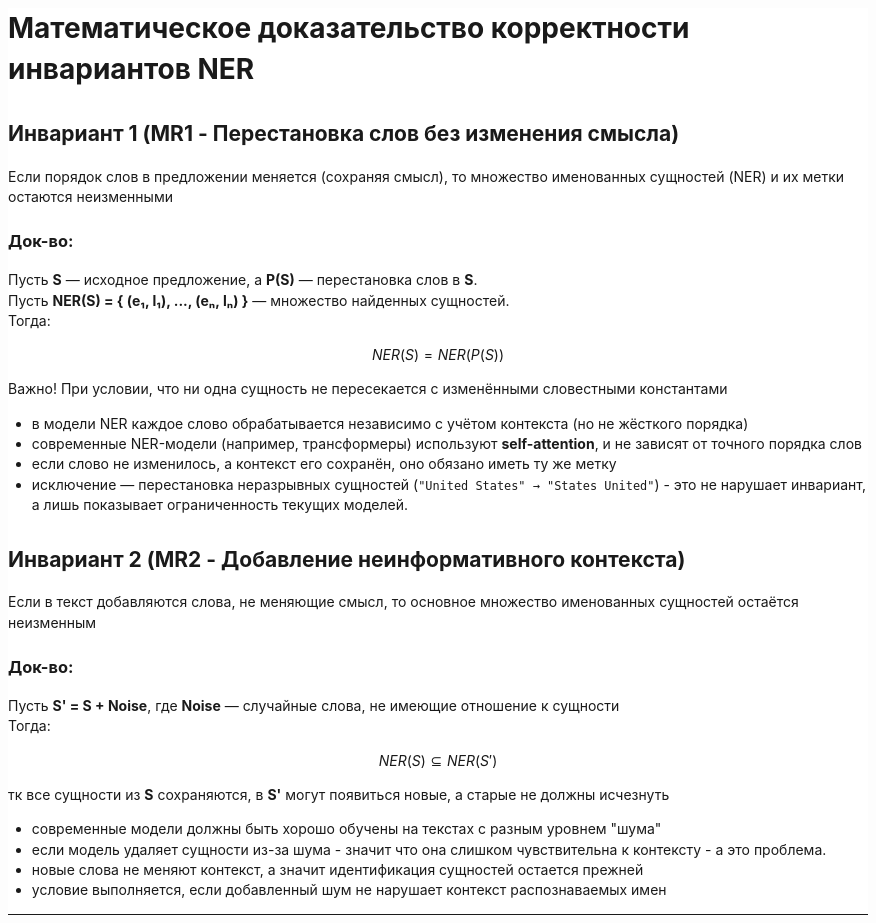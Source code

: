 # Математическое доказательство корректности инвариантов NER  

## Инвариант 1 (MR1 - Перестановка слов без изменения смысла)  

Если порядок слов в предложении меняется (сохраняя смысл), то множество именованных сущностей (NER) и их метки остаются неизменными  

### Док-во:

Пусть **S** — исходное предложение, а **P(S)** — перестановка слов в **S**.  
Пусть **NER(S) = { (e₁, l₁), ..., (eₙ, lₙ) }** — множество найденных сущностей.  
Тогда:  

$$
NER(S) = NER(P(S))
$$  

Важно! При условии, что ни одна сущность не пересекается с изменёнными словестными константами
 
- в модели NER каждое слово обрабатывается независимо с учётом контекста (но не жёсткого порядка)  
- современные NER-модели (например, трансформеры) используют **self-attention**, и не зависят от точного порядка слов  
- если слово не изменилось, а контекст его сохранён, оно обязано иметь ту же метку  
- исключение — перестановка неразрывных сущностей (`"United States" → "States United"`) - это не нарушает инвариант, а лишь показывает ограниченность текущих моделей.  

## Инвариант 2 (MR2 - Добавление неинформативного контекста)

Если в текст добавляются слова, не меняющие смысл, то основное множество именованных сущностей остаётся неизменным 

### Док-во:  
Пусть **S' = S + Noise**, где **Noise** — случайные слова, не имеющие отношение к сущности  
Тогда:  

$$
NER(S) \subseteq NER(S')
$$  

тк все сущности из **S** сохраняются, в **S'** могут появиться новые, а старые не должны исчезнуть  

- современные модели должны быть хорошо обучены на текстах с разным уровнем "шума"
- если модель удаляет сущности из-за шума - значит что она слишком чувствительна к контексту - а это проблема.  
- новые слова не меняют контекст, а значит идентификация сущностей остается прежней
- условие выполняется, если добавленный шум не нарушает контекст распознаваемых имен  

---

